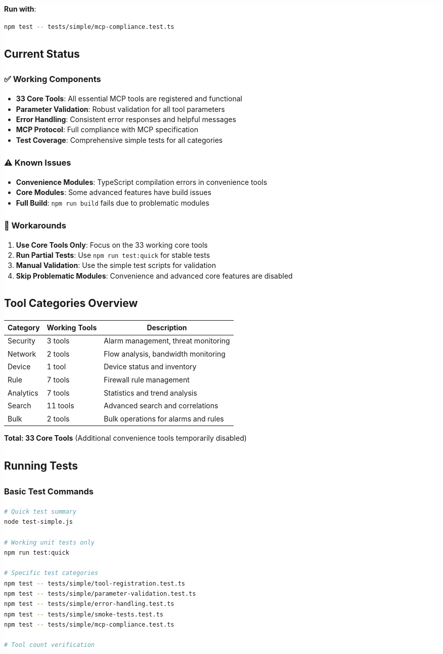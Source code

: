 **Run with**:
```bash
npm test -- tests/simple/mcp-compliance.test.ts
```

## Current Status

### ✅ Working Components
- **33 Core Tools**: All essential MCP tools are registered and functional
- **Parameter Validation**: Robust validation for all tool parameters
- **Error Handling**: Consistent error responses and helpful messages
- **MCP Protocol**: Full compliance with MCP specification
- **Test Coverage**: Comprehensive simple tests for all categories

### ⚠️ Known Issues
- **Convenience Modules**: TypeScript compilation errors in convenience tools
- **Core Modules**: Some advanced features have build issues
- **Full Build**: `npm run build` fails due to problematic modules

### 🔧 Workarounds
1. **Use Core Tools Only**: Focus on the 33 working core tools
2. **Run Partial Tests**: Use `npm run test:quick` for stable tests
3. **Manual Validation**: Use the simple test scripts for validation
4. **Skip Problematic Modules**: Convenience and advanced core features are disabled

## Tool Categories Overview

| Category | Working Tools | Description |
|----------|---------------|-------------|
| Security | 3 tools | Alarm management, threat monitoring |
| Network | 2 tools | Flow analysis, bandwidth monitoring |  
| Device | 1 tool | Device status and inventory |
| Rule | 7 tools | Firewall rule management |
| Analytics | 7 tools | Statistics and trend analysis |
| Search | 11 tools | Advanced search and correlations |
| Bulk | 2 tools | Bulk operations for alarms and rules |

**Total: 33 Core Tools** (Additional convenience tools temporarily disabled)

## Running Tests

### Basic Test Commands
```bash
# Quick test summary
node test-simple.js

# Working unit tests only
npm run test:quick

# Specific test categories
npm test -- tests/simple/tool-registration.test.ts
npm test -- tests/simple/parameter-validation.test.ts
npm test -- tests/simple/error-handling.test.ts
npm test -- tests/simple/smoke-tests.test.ts
npm test -- tests/simple/mcp-compliance.test.ts

# Tool count verification
```